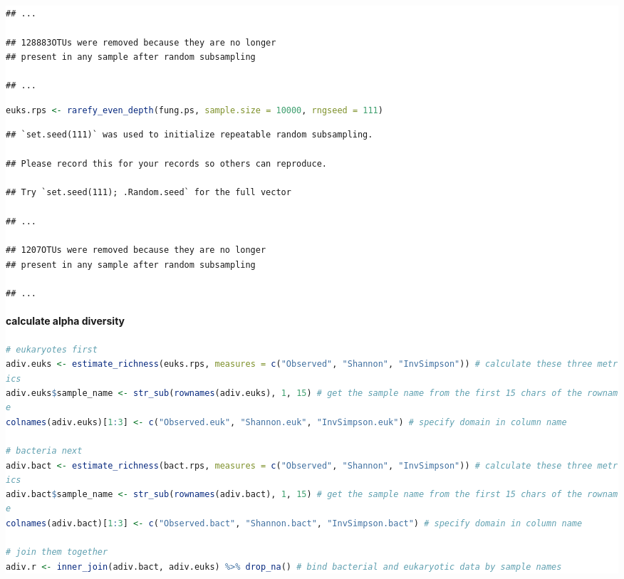     ## ...

    ## 128883OTUs were removed because they are no longer 
    ## present in any sample after random subsampling

    ## ...

``` r
euks.rps <- rarefy_even_depth(fung.ps, sample.size = 10000, rngseed = 111) 
```

    ## `set.seed(111)` was used to initialize repeatable random subsampling.

    ## Please record this for your records so others can reproduce.

    ## Try `set.seed(111); .Random.seed` for the full vector

    ## ...

    ## 1207OTUs were removed because they are no longer 
    ## present in any sample after random subsampling

    ## ...

#### calculate alpha diversity

``` r
# eukaryotes first
adiv.euks <- estimate_richness(euks.rps, measures = c("Observed", "Shannon", "InvSimpson")) # calculate these three metrics
adiv.euks$sample_name <- str_sub(rownames(adiv.euks), 1, 15) # get the sample name from the first 15 chars of the rowname
colnames(adiv.euks)[1:3] <- c("Observed.euk", "Shannon.euk", "InvSimpson.euk") # specify domain in column name

# bacteria next
adiv.bact <- estimate_richness(bact.rps, measures = c("Observed", "Shannon", "InvSimpson")) # calculate these three metrics
adiv.bact$sample_name <- str_sub(rownames(adiv.bact), 1, 15) # get the sample name from the first 15 chars of the rowname
colnames(adiv.bact)[1:3] <- c("Observed.bact", "Shannon.bact", "InvSimpson.bact") # specify domain in column name

# join them together
adiv.r <- inner_join(adiv.bact, adiv.euks) %>% drop_na() # bind bacterial and eukaryotic data by sample names
```
